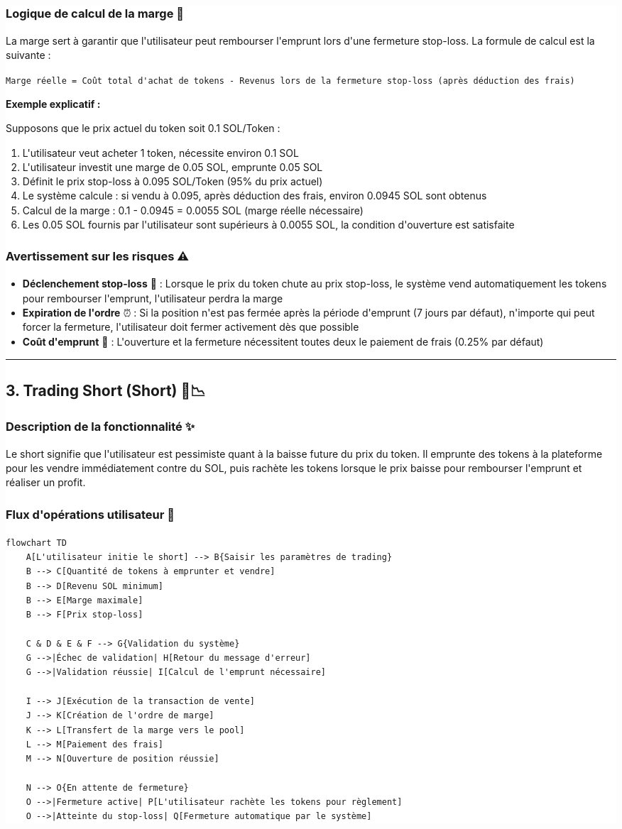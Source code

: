 ### Logique de calcul de la marge 🧮

La marge sert à garantir que l'utilisateur peut rembourser l'emprunt lors d'une fermeture stop-loss. La formule de calcul est la suivante :

```
Marge réelle = Coût total d'achat de tokens - Revenus lors de la fermeture stop-loss (après déduction des frais)
```

**Exemple explicatif :**

Supposons que le prix actuel du token soit 0.1 SOL/Token :

1. L'utilisateur veut acheter 1 token, nécessite environ 0.1 SOL
2. L'utilisateur investit une marge de 0.05 SOL, emprunte 0.05 SOL
3. Définit le prix stop-loss à 0.095 SOL/Token (95% du prix actuel)
4. Le système calcule : si vendu à 0.095, après déduction des frais, environ 0.0945 SOL sont obtenus
5. Calcul de la marge : 0.1 - 0.0945 = 0.0055 SOL (marge réelle nécessaire)
6. Les 0.05 SOL fournis par l'utilisateur sont supérieurs à 0.0055 SOL, la condition d'ouverture est satisfaite

### Avertissement sur les risques ⚠️

- **Déclenchement stop-loss** 🛑 : Lorsque le prix du token chute au prix stop-loss, le système vend automatiquement les tokens pour rembourser l'emprunt, l'utilisateur perdra la marge
- **Expiration de l'ordre** ⏰ : Si la position n'est pas fermée après la période d'emprunt (7 jours par défaut), n'importe qui peut forcer la fermeture, l'utilisateur doit fermer activement dès que possible
- **Coût d'emprunt** 💸 : L'ouverture et la fermeture nécessitent toutes deux le paiement de frais (0.25% par défaut)

---

## 3. Trading Short (Short) 🔴📉

### Description de la fonctionnalité ✨

Le short signifie que l'utilisateur est pessimiste quant à la baisse future du prix du token. Il emprunte des tokens à la plateforme pour les vendre immédiatement contre du SOL, puis rachète les tokens lorsque le prix baisse pour rembourser l'emprunt et réaliser un profit.

### Flux d'opérations utilisateur 🔄

```mermaid
flowchart TD
    A[L'utilisateur initie le short] --> B{Saisir les paramètres de trading}
    B --> C[Quantité de tokens à emprunter et vendre]
    B --> D[Revenu SOL minimum]
    B --> E[Marge maximale]
    B --> F[Prix stop-loss]

    C & D & E & F --> G{Validation du système}
    G -->|Échec de validation| H[Retour du message d'erreur]
    G -->|Validation réussie| I[Calcul de l'emprunt nécessaire]

    I --> J[Exécution de la transaction de vente]
    J --> K[Création de l'ordre de marge]
    K --> L[Transfert de la marge vers le pool]
    L --> M[Paiement des frais]
    M --> N[Ouverture de position réussie]

    N --> O{En attente de fermeture}
    O -->|Fermeture active| P[L'utilisateur rachète les tokens pour règlement]
    O -->|Atteinte du stop-loss| Q[Fermeture automatique par le système]
```
